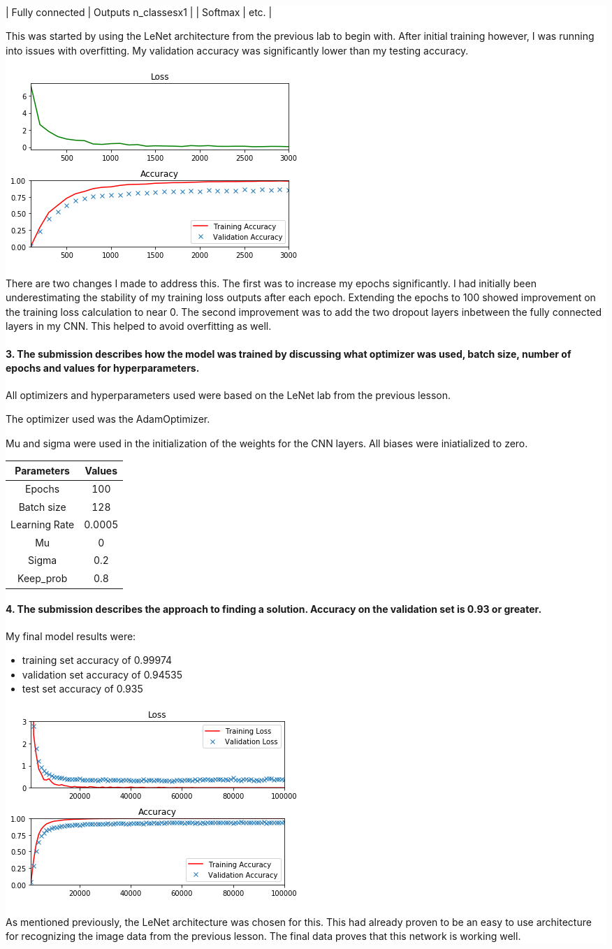 | Fully connected		| Outputs n_classesx1							|
| Softmax				| etc.        									|
 
This was started by using the LeNet architecture from the previous lab to begin with. After initial training however, I was running into issues with overfitting. My validation accuracy was significantly lower than my testing accuracy. 

![alt text][image1]

There are two changes I made to address this. The first was to increase my epochs significantly. I had initially been underestimating the stability of my training loss outputs after each epoch. Extending the epochs to 100 showed improvement on the training loss calculation to near 0. The second improvement was to add the two dropout layers inbetween the fully connected layers in my CNN. This helped to avoid overfitting as well.

#### 3. The submission describes how the model was trained by discussing what optimizer was used, batch size, number of epochs and values for hyperparameters.

All optimizers and hyperparameters used were based on the LeNet lab from the previous lesson.

The optimizer used was the AdamOptimizer.

Mu and sigma were used in the initialization of the weights for the CNN layers. All biases were iniatialized to zero.

| Parameters         	|     Values	        						| 
|:---------------------:|:---------------------------------------------:| 
| Epochs         		| 100   										| 
| Batch size     		| 128											|
| Learning Rate			| 0.0005										|
| Mu	      			| 0	 											|
| Sigma					| 0.2											|
| Keep_prob				| 0.8											|

#### 4. The submission describes the approach to finding a solution. Accuracy on the validation set is 0.93 or greater.

My final model results were:
* training set accuracy of 0.99974
* validation set accuracy of 0.94535 
* test set accuracy of 0.935

![alt text][image2]

As mentioned previously, the LeNet architecture was chosen for this. This had already proven to be an easy to use architecture for recognizing the image data from the previous lesson. The final data proves that this network is working well.


[//]: # (Image References)
[image1]: ./report_images/loss_plot_initial.png "loss_plot_initial"
[image2]: ./report_images/loss_plot_final.png "loss_plot_final"
[image3]: ./report_images/sign_types.png "sign_types"
[image4]: ./report_images/bar_chart.png "bar_chart"
[image5]: ./custom_images/sign_01.jpg "Traffic Sign 1"
[image6]: ./custom_images/sign_02.jpg "Traffic Sign 2"
[image7]: ./custom_images/sign_03.jpg "Traffic Sign 3"
[image8]: ./custom_images/sign_04.jpg "Traffic Sign 4"
[image9]: ./custom_images/sign_05.jpg "Traffic Sign 5"
[image10]: ./custom_images/sign_06.jpg "Traffic Sign 6"
[image11]: ./custom_images/sign_07.jpg "Traffic Sign 7"
[image12]: ./custom_images/sign_08.jpg "Traffic Sign 8"
[image13]: ./custom_images/sign_09.jpg "Traffic Sign 9"